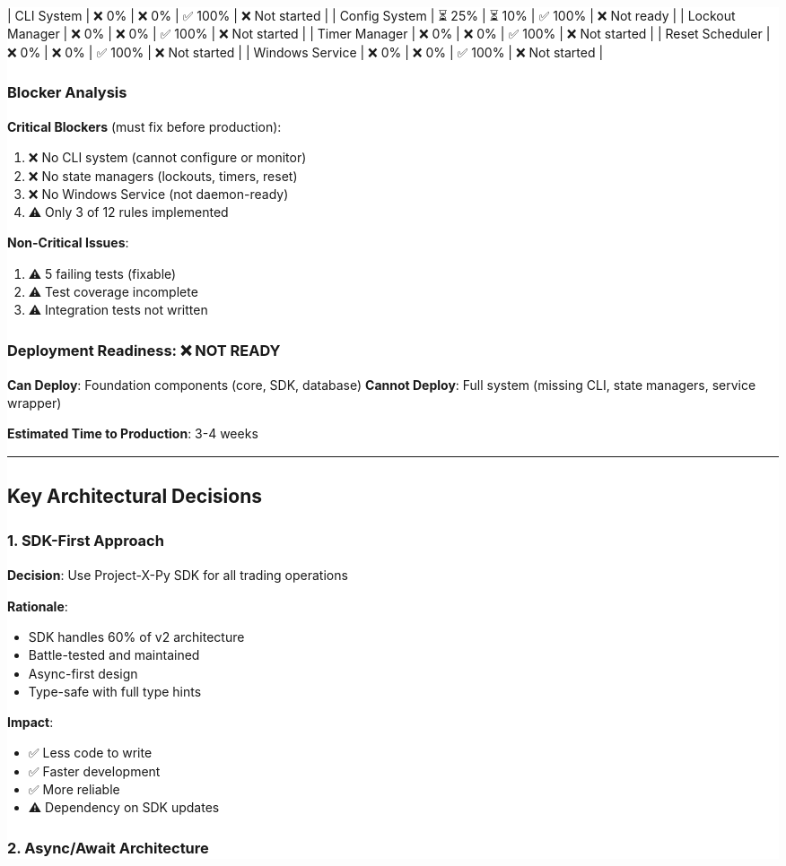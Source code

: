 | CLI System | ❌ 0% | ❌ 0% | ✅ 100% | ❌ Not started |
| Config System | ⏳ 25% | ⏳ 10% | ✅ 100% | ❌ Not ready |
| Lockout Manager | ❌ 0% | ❌ 0% | ✅ 100% | ❌ Not started |
| Timer Manager | ❌ 0% | ❌ 0% | ✅ 100% | ❌ Not started |
| Reset Scheduler | ❌ 0% | ❌ 0% | ✅ 100% | ❌ Not started |
| Windows Service | ❌ 0% | ❌ 0% | ✅ 100% | ❌ Not started |

### Blocker Analysis

**Critical Blockers** (must fix before production):
1. ❌ No CLI system (cannot configure or monitor)
2. ❌ No state managers (lockouts, timers, reset)
3. ❌ No Windows Service (not daemon-ready)
4. ⚠️ Only 3 of 12 rules implemented

**Non-Critical Issues**:
1. ⚠️ 5 failing tests (fixable)
2. ⚠️ Test coverage incomplete
3. ⚠️ Integration tests not written

### Deployment Readiness: ❌ NOT READY

**Can Deploy**: Foundation components (core, SDK, database)
**Cannot Deploy**: Full system (missing CLI, state managers, service wrapper)

**Estimated Time to Production**: 3-4 weeks

---

## Key Architectural Decisions

### 1. SDK-First Approach

**Decision**: Use Project-X-Py SDK for all trading operations

**Rationale**:
- SDK handles 60% of v2 architecture
- Battle-tested and maintained
- Async-first design
- Type-safe with full type hints

**Impact**:
- ✅ Less code to write
- ✅ Faster development
- ✅ More reliable
- ⚠️ Dependency on SDK updates

### 2. Async/Await Architecture
